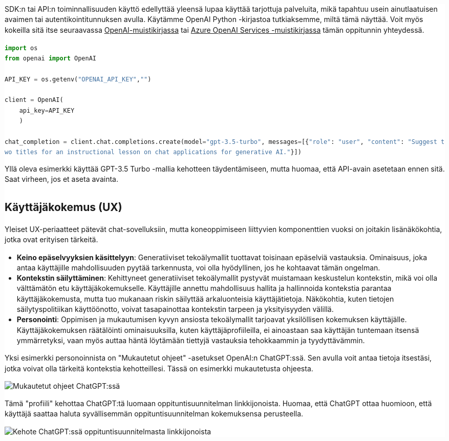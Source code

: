 SDK:n tai API:n toiminnallisuuden käyttö edellyttää yleensä lupaa käyttää tarjottuja palveluita, mikä tapahtuu usein ainutlaatuisen avaimen tai autentikointitunnuksen avulla. Käytämme OpenAI Python -kirjastoa tutkiaksemme, miltä tämä näyttää. Voit myös kokeilla sitä itse seuraavassa [OpenAI-muistikirjassa](./python/oai-assignment.ipynb?WT.mc_id=academic-105485-koreyst) tai [Azure OpenAI Services -muistikirjassa](./python/aoai-assignment.ipynb?WT.mc_id=academic-105485-koreys) tämän oppitunnin yhteydessä.

```python
import os
from openai import OpenAI

API_KEY = os.getenv("OPENAI_API_KEY","")

client = OpenAI(
    api_key=API_KEY
    )

chat_completion = client.chat.completions.create(model="gpt-3.5-turbo", messages=[{"role": "user", "content": "Suggest two titles for an instructional lesson on chat applications for generative AI."}])
```

Yllä oleva esimerkki käyttää GPT-3.5 Turbo -mallia kehotteen täydentämiseen, mutta huomaa, että API-avain asetetaan ennen sitä. Saat virheen, jos et aseta avainta.

## Käyttäjäkokemus (UX)

Yleiset UX-periaatteet pätevät chat-sovelluksiin, mutta koneoppimiseen liittyvien komponenttien vuoksi on joitakin lisänäkökohtia, jotka ovat erityisen tärkeitä.

- **Keino epäselvyyksien käsittelyyn**: Generatiiviset tekoälymallit tuottavat toisinaan epäselviä vastauksia. Ominaisuus, joka antaa käyttäjille mahdollisuuden pyytää tarkennusta, voi olla hyödyllinen, jos he kohtaavat tämän ongelman.
- **Kontekstin säilyttäminen**: Kehittyneet generatiiviset tekoälymallit pystyvät muistamaan keskustelun kontekstin, mikä voi olla välttämätön etu käyttäjäkokemukselle. Käyttäjille annettu mahdollisuus hallita ja hallinnoida kontekstia parantaa käyttäjäkokemusta, mutta tuo mukanaan riskin säilyttää arkaluonteisia käyttäjätietoja. Näkökohtia, kuten tietojen säilytyspolitiikan käyttöönotto, voivat tasapainottaa kontekstin tarpeen ja yksityisyyden välillä.
- **Personointi**: Oppimisen ja mukautumisen kyvyn ansiosta tekoälymallit tarjoavat yksilöllisen kokemuksen käyttäjälle. Käyttäjäkokemuksen räätälöinti ominaisuuksilla, kuten käyttäjäprofiileilla, ei ainoastaan saa käyttäjän tuntemaan itsensä ymmärretyksi, vaan myös auttaa häntä löytämään tiettyjä vastauksia tehokkaammin ja tyydyttävämmin.

Yksi esimerkki personoinnista on "Mukautetut ohjeet" -asetukset OpenAI:n ChatGPT:ssä. Sen avulla voit antaa tietoja itsestäsi, jotka voivat olla tärkeitä kontekstia kehotteillesi. Tässä on esimerkki mukautetusta ohjeesta.

![Mukautetut ohjeet ChatGPT:ssä](../../../translated_images/custom-instructions.b96f59aa69356fcfed456414221919e8996f93c90c20d0d58d1bc0221e3c909f.fi.png)

Tämä "profiili" kehottaa ChatGPT:tä luomaan oppituntisuunnitelman linkkijonoista. Huomaa, että ChatGPT ottaa huomioon, että käyttäjä saattaa haluta syvällisemmän oppituntisuunnitelman kokemuksensa perusteella.

![Kehote ChatGPT:ssä oppituntisuunnitelmasta linkkijonoista](../../../translated_images/lesson-plan-prompt.cc47c488cf1343df5d67aa796a1acabca32c380e5b782971e289f6ab8b21cf5a.fi.png)
